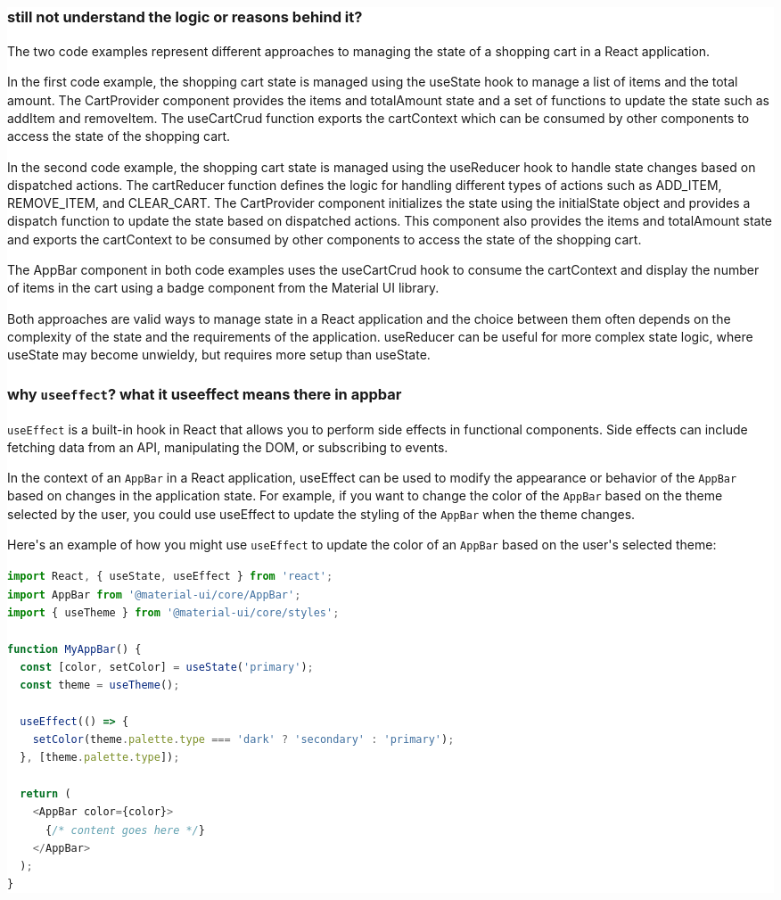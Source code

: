 ### still not understand the logic or reasons behind it?

The two code examples represent different approaches to managing the state of a shopping cart in a React application.

In the first code example, the shopping cart state is managed using the useState hook to manage a list of items and the total amount. The CartProvider component provides the items and totalAmount state and a set of functions to update the state such as addItem and removeItem. The useCartCrud function exports the cartContext which can be consumed by other components to access the state of the shopping cart.

In the second code example, the shopping cart state is managed using the useReducer hook to handle state changes based on dispatched actions. The cartReducer function defines the logic for handling different types of actions such as ADD_ITEM, REMOVE_ITEM, and CLEAR_CART. The CartProvider component initializes the state using the initialState object and provides a dispatch function to update the state based on dispatched actions. This component also provides the items and totalAmount state and exports the cartContext to be consumed by other components to access the state of the shopping cart.

The AppBar component in both code examples uses the useCartCrud hook to consume the cartContext and display the number of items in the cart using a badge component from the Material UI library.

Both approaches are valid ways to manage state in a React application and the choice between them often depends on the complexity of the state and the requirements of the application. useReducer can be useful for more complex state logic, where useState may become unwieldy, but requires more setup than useState.

### why `useeffect`? what it useeffect means there in appbar

`useEffect` is a built-in hook in React that allows you to perform side effects in functional components. Side effects can include fetching data from an API, manipulating the DOM, or subscribing to events.

In the context of an `AppBar` in a React application, useEffect can be used to modify the appearance or behavior of the `AppBar` based on changes in the application state. For example, if you want to change the color of the `AppBar` based on the theme selected by the user, you could use useEffect to update the styling of the `AppBar` when the theme changes.

Here's an example of how you might use `useEffect` to update the color of an `AppBar` based on the user's selected theme:

```js
import React, { useState, useEffect } from 'react';
import AppBar from '@material-ui/core/AppBar';
import { useTheme } from '@material-ui/core/styles';

function MyAppBar() {
  const [color, setColor] = useState('primary');
  const theme = useTheme();

  useEffect(() => {
    setColor(theme.palette.type === 'dark' ? 'secondary' : 'primary');
  }, [theme.palette.type]);

  return (
    <AppBar color={color}>
      {/* content goes here */}
    </AppBar>
  );
}
```
